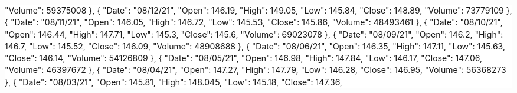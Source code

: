 "Volume": 59375008
},
{
"Date": "08/12/21",
"Open": 146.19,
"High": 149.05,
"Low": 145.84,
"Close": 148.89,
"Volume": 73779109
},
{
"Date": "08/11/21",
"Open": 146.05,
"High": 146.72,
"Low": 145.53,
"Close": 145.86,
"Volume": 48493461
},
{
"Date": "08/10/21",
"Open": 146.44,
"High": 147.71,
"Low": 145.3,
"Close": 145.6,
"Volume": 69023078
},
{
"Date": "08/09/21",
"Open": 146.2,
"High": 146.7,
"Low": 145.52,
"Close": 146.09,
"Volume": 48908688
},
{
"Date": "08/06/21",
"Open": 146.35,
"High": 147.11,
"Low": 145.63,
"Close": 146.14,
"Volume": 54126809
},
{
"Date": "08/05/21",
"Open": 146.98,
"High": 147.84,
"Low": 146.17,
"Close": 147.06,
"Volume": 46397672
},
{
"Date": "08/04/21",
"Open": 147.27,
"High": 147.79,
"Low": 146.28,
"Close": 146.95,
"Volume": 56368273
},
{
"Date": "08/03/21",
"Open": 145.81,
"High": 148.045,
"Low": 145.18,
"Close": 147.36,